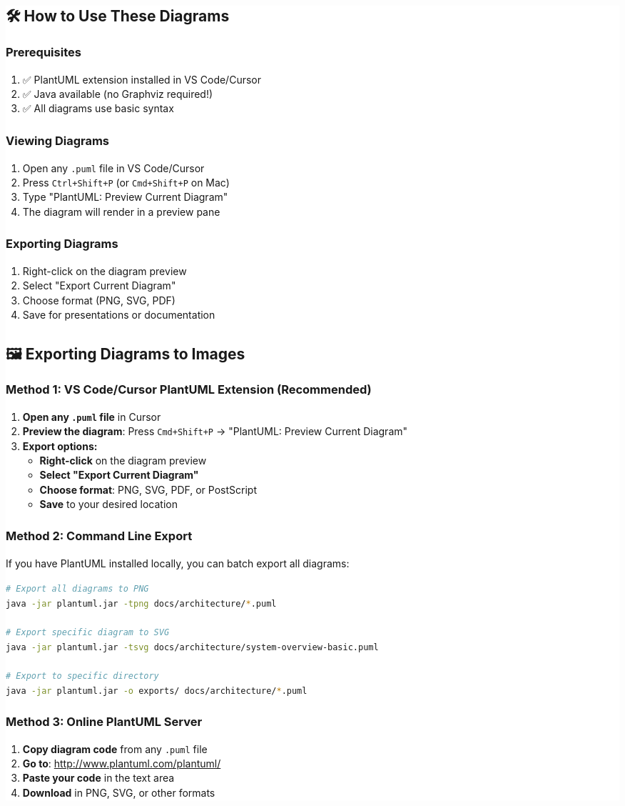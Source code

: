 ## 🛠 How to Use These Diagrams

### Prerequisites
1. ✅ PlantUML extension installed in VS Code/Cursor
2. ✅ Java available (no Graphviz required!)
3. ✅ All diagrams use basic syntax

### Viewing Diagrams
1. Open any `.puml` file in VS Code/Cursor
2. Press `Ctrl+Shift+P` (or `Cmd+Shift+P` on Mac)
3. Type "PlantUML: Preview Current Diagram"
4. The diagram will render in a preview pane

### Exporting Diagrams
1. Right-click on the diagram preview
2. Select "Export Current Diagram"
3. Choose format (PNG, SVG, PDF)
4. Save for presentations or documentation

## 🖼️ Exporting Diagrams to Images

### Method 1: VS Code/Cursor PlantUML Extension (Recommended)

1. **Open any `.puml` file** in Cursor
2. **Preview the diagram**: Press `Cmd+Shift+P` → "PlantUML: Preview Current Diagram"
3. **Export options:**
   - **Right-click** on the diagram preview
   - **Select "Export Current Diagram"**
   - **Choose format**: PNG, SVG, PDF, or PostScript
   - **Save** to your desired location

### Method 2: Command Line Export

If you have PlantUML installed locally, you can batch export all diagrams:

```bash
# Export all diagrams to PNG
java -jar plantuml.jar -tpng docs/architecture/*.puml

# Export specific diagram to SVG
java -jar plantuml.jar -tsvg docs/architecture/system-overview-basic.puml

# Export to specific directory
java -jar plantuml.jar -o exports/ docs/architecture/*.puml
```

### Method 3: Online PlantUML Server

1. **Copy diagram code** from any `.puml` file
2. **Go to**: http://www.plantuml.com/plantuml/
3. **Paste your code** in the text area
4. **Download** in PNG, SVG, or other formats
